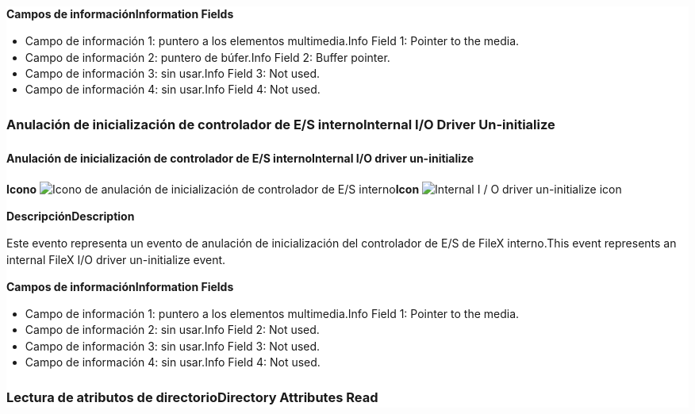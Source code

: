 <span data-ttu-id="de49c-383">**Campos de información**</span><span class="sxs-lookup"><span data-stu-id="de49c-383">**Information Fields**</span></span>

- <span data-ttu-id="de49c-384">Campo de información 1: puntero a los elementos multimedia.</span><span class="sxs-lookup"><span data-stu-id="de49c-384">Info Field 1: Pointer to the media.</span></span>
- <span data-ttu-id="de49c-385">Campo de información 2: puntero de búfer.</span><span class="sxs-lookup"><span data-stu-id="de49c-385">Info Field 2: Buffer pointer.</span></span>
- <span data-ttu-id="de49c-386">Campo de información 3: sin usar.</span><span class="sxs-lookup"><span data-stu-id="de49c-386">Info Field 3: Not used.</span></span>
- <span data-ttu-id="de49c-387">Campo de información 4: sin usar.</span><span class="sxs-lookup"><span data-stu-id="de49c-387">Info Field 4: Not used.</span></span>

### <a name="internal-io-driver-un-initialize"></a><span data-ttu-id="de49c-388">Anulación de inicialización de controlador de E/S interno</span><span class="sxs-lookup"><span data-stu-id="de49c-388">Internal I/O Driver Un-initialize</span></span> 

#### <a name="internal-io-driver-un-initialize"></a><span data-ttu-id="de49c-389">Anulación de inicialización de controlador de E/S interno</span><span class="sxs-lookup"><span data-stu-id="de49c-389">Internal I/O driver un-initialize</span></span> 

<span data-ttu-id="de49c-390">**Icono** ![Icono de anulación de inicialización de controlador de E/S interno](./media/user-guide/fx-events/image14.png)</span><span class="sxs-lookup"><span data-stu-id="de49c-390">**Icon** ![Internal I / O driver un-initialize icon](./media/user-guide/fx-events/image14.png)</span></span>

<span data-ttu-id="de49c-391">**Descripción**</span><span class="sxs-lookup"><span data-stu-id="de49c-391">**Description**</span></span> 

<span data-ttu-id="de49c-392">Este evento representa un evento de anulación de inicialización del controlador de E/S de FileX interno.</span><span class="sxs-lookup"><span data-stu-id="de49c-392">This event represents an internal FileX I/O driver un-initialize event.</span></span>

<span data-ttu-id="de49c-393">**Campos de información**</span><span class="sxs-lookup"><span data-stu-id="de49c-393">**Information Fields**</span></span>

- <span data-ttu-id="de49c-394">Campo de información 1: puntero a los elementos multimedia.</span><span class="sxs-lookup"><span data-stu-id="de49c-394">Info Field 1: Pointer to the media.</span></span>
- <span data-ttu-id="de49c-395">Campo de información 2: sin usar.</span><span class="sxs-lookup"><span data-stu-id="de49c-395">Info Field 2: Not used.</span></span>
- <span data-ttu-id="de49c-396">Campo de información 3: sin usar.</span><span class="sxs-lookup"><span data-stu-id="de49c-396">Info Field 3: Not used.</span></span>
- <span data-ttu-id="de49c-397">Campo de información 4: sin usar.</span><span class="sxs-lookup"><span data-stu-id="de49c-397">Info Field 4: Not used.</span></span>
</blockquote></td>

### <a name="directory-attributes-read"></a><span data-ttu-id="de49c-398">Lectura de atributos de directorio</span><span class="sxs-lookup"><span data-stu-id="de49c-398">Directory Attributes Read</span></span> 
